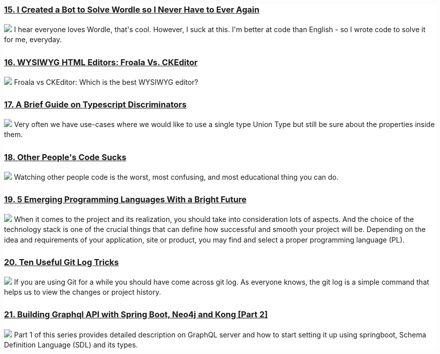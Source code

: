 ### [15. I Created a Bot to Solve Wordle so I Never Have to Ever Again](https://hackernoon.com/i-created-a-bot-to-solve-wordle-so-i-never-have-to-ever-again)
![](https://cdn.hackernoon.com/images/PAvDPagOxFNLfOhJ2d7DslfLJV03-y293hzh.jpeg)
I hear everyone loves Wordle, that's cool. However, I suck at this. I'm better at code than English - so I wrote code to solve it for me, everyday.

### [16. WYSIWYG HTML Editors: Froala Vs. CKEditor ](https://hackernoon.com/wysiwyg-html-editors-froala-vs-ckeditor)
![](https://cdn.hackernoon.com/images/Hcp7GOWt9sT1u05G6yNtUCn7pia2-v40376p.jpeg)
Froala vs CKEditor: Which is the best WYSIWYG editor?

### [17. A Brief Guide on Typescript Discriminators](https://hackernoon.com/a-brief-guide-on-typescript-discriminators-tn2a346y)
![](https://cdn.hackernoon.com/images/ugoTV1vwcgR4mN8MMDUUN4vt6p02-gk1o34sd.jpeg)
Very often we have use-cases where we would like to use a single type Union Type but still be sure about the properties inside them.

### [18. Other People's Code Sucks](https://hackernoon.com/watching-other-people-code-is-the-worst-most-confusing-and-most-educational-thing-you-can-do-urp27ek)
![](https://cdn.hackernoon.com/drafts/hrn3zfa.png)
Watching other people code is the worst, most confusing, and most educational thing you can do.

### [19. 5 Emerging Programming Languages With a Bright Future](https://hackernoon.com/5-emerging-programming-languages-with-a-bright-future-11p3xo9)
![](https://cdn.hackernoon.com/drafts/30z3xg9.png)
When it comes to the project and its realization, you should take into consideration lots of aspects. And the choice of the technology stack is one of the crucial things that can define how successful and smooth your project will be. Depending on the idea and requirements of your application, site or product, you may find and select a proper programming language (PL).

### [20. Ten Useful Git Log Tricks ](https://hackernoon.com/ten-useful-git-log-tricks-7nt3yxy)
![](https://firebasestorage.googleapis.com/v0/b/hackernoon-app.appspot.com/o/images%2FP7ExWFeHtKShz94IHmOtw90IUG23-vm6d28j7.gif?alt=media&token=18e7a1a3-115e-497b-b7ee-79568db01492)
If you are using Git for a while you should have come across git log. As everyone knows, the git log is a simple command that helps us to 
view the changes or project history.

### [21. Building Graphql API with Spring Boot, Neo4j and Kong [Part 2]](https://hackernoon.com/building-graphql-api-with-spring-boot-neo4j-and-kong-part-2-t7w3uha)
![](https://images.unsplash.com/photo-1544006659-f0b21884ce1d?ixlib=rb-1.2.1&q=80&fm=jpg&crop=entropy&cs=tinysrgb&w=1080&fit=max&ixid=eyJhcHBfaWQiOjEwMDk2Mn0)
Part 1 of this series provides detailed description on GraphQL server and how to start setting it up using springboot, Schema Definition Language (SDL) and its types.

